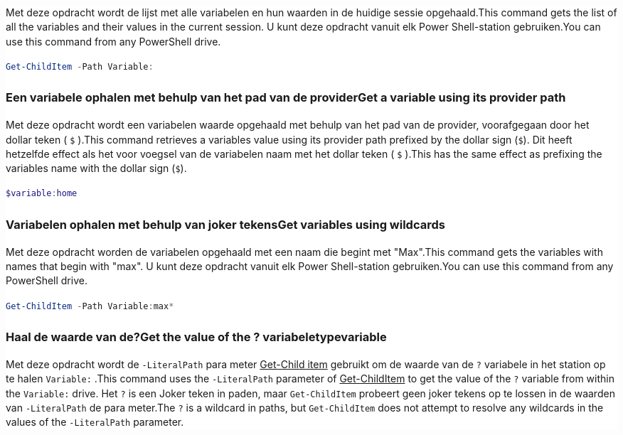 <span data-ttu-id="f3766-156">Met deze opdracht wordt de lijst met alle variabelen en hun waarden in de huidige sessie opgehaald.</span><span class="sxs-lookup"><span data-stu-id="f3766-156">This command gets the list of all the variables and their values in the current session.</span></span> <span data-ttu-id="f3766-157">U kunt deze opdracht vanuit elk Power Shell-station gebruiken.</span><span class="sxs-lookup"><span data-stu-id="f3766-157">You can use this command from any PowerShell drive.</span></span>

```powershell
Get-ChildItem -Path Variable:
```

### <a name="get-a-variable-using-its-provider-path"></a><span data-ttu-id="f3766-158">Een variabele ophalen met behulp van het pad van de provider</span><span class="sxs-lookup"><span data-stu-id="f3766-158">Get a variable using its provider path</span></span>

<span data-ttu-id="f3766-159">Met deze opdracht wordt een variabelen waarde opgehaald met behulp van het pad van de provider, voorafgegaan door het dollar teken ( `$` ).</span><span class="sxs-lookup"><span data-stu-id="f3766-159">This command retrieves a variables value using its provider path prefixed by the dollar sign (`$`).</span></span> <span data-ttu-id="f3766-160">Dit heeft hetzelfde effect als het voor voegsel van de variabelen naam met het dollar teken ( `$` ).</span><span class="sxs-lookup"><span data-stu-id="f3766-160">This has the same effect as prefixing the variables name with the dollar sign (`$`).</span></span>

```powershell
$variable:home
```

### <a name="get-variables-using-wildcards"></a><span data-ttu-id="f3766-161">Variabelen ophalen met behulp van joker tekens</span><span class="sxs-lookup"><span data-stu-id="f3766-161">Get variables using wildcards</span></span>

<span data-ttu-id="f3766-162">Met deze opdracht worden de variabelen opgehaald met een naam die begint met "Max".</span><span class="sxs-lookup"><span data-stu-id="f3766-162">This command gets the variables with names that begin with "max".</span></span> <span data-ttu-id="f3766-163">U kunt deze opdracht vanuit elk Power Shell-station gebruiken.</span><span class="sxs-lookup"><span data-stu-id="f3766-163">You can use this command from any PowerShell drive.</span></span>

```powershell
Get-ChildItem -Path Variable:max*
```

### <a name="get-the-value-of-the--variable"></a><span data-ttu-id="f3766-164">Haal de waarde van de?</span><span class="sxs-lookup"><span data-stu-id="f3766-164">Get the value of the ?</span></span> <span data-ttu-id="f3766-165">variabeletype</span><span class="sxs-lookup"><span data-stu-id="f3766-165">variable</span></span>

<span data-ttu-id="f3766-166">Met deze opdracht wordt de `-LiteralPath` para meter [Get-Child item](xref:Microsoft.PowerShell.Management.Get-ChildItem) gebruikt om de waarde van de `?` variabele in het station op te halen `Variable:` .</span><span class="sxs-lookup"><span data-stu-id="f3766-166">This command uses the `-LiteralPath` parameter of [Get-ChildItem](xref:Microsoft.PowerShell.Management.Get-ChildItem) to get the value of the `?` variable from within the `Variable:` drive.</span></span> <span data-ttu-id="f3766-167">Het `?` is een Joker teken in paden, maar `Get-ChildItem` probeert geen joker tekens op te lossen in de waarden van `-LiteralPath` de para meter.</span><span class="sxs-lookup"><span data-stu-id="f3766-167">The `?` is a wildcard in paths, but `Get-ChildItem` does not attempt to resolve any wildcards in the values of the `-LiteralPath` parameter.</span></span>
